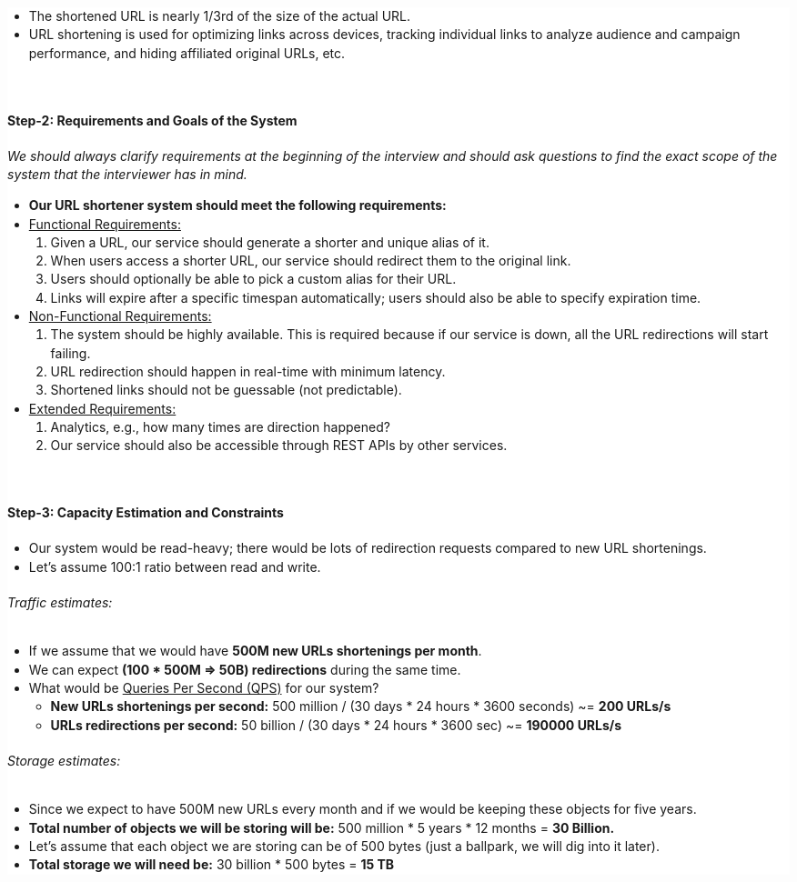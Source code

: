- The shortened URL is nearly 1/3rd of the size of the actual URL.
- URL shortening is used for optimizing links across devices, tracking individual links to analyze audience and campaign performance, and hiding affiliated original URLs, etc.

<br>

#### Step-2: Requirements and Goals of the System 

*We should always clarify requirements at the beginning of the interview and should ask questions to find the exact scope of the system that the interviewer has in mind.*

- **Our URL shortener system should meet the following requirements:**
- [Functional Requirements:]()
  1. Given a URL, our service should generate a shorter and unique alias of it.
  2. When users access a shorter URL, our service should redirect them to the original link.
  3. Users should optionally be able to pick a custom alias for their URL.
  4. Links will expire after a specific timespan automatically; users should also be able to specify expiration time.
- [Non-Functional Requirements:]()
  1. The system should be highly available. This is required because if our service is down, all the URL redirections will start failing.
  2. URL redirection should happen in real-time with minimum latency.
  3. Shortened links should not be guessable (not predictable).
- [Extended Requirements:]()
  1. Analytics, e.g., how many times are direction happened?
  2. Our service should also be accessible through REST APIs by other services.

<br>

#### Step-3: Capacity Estimation and Constraints 

- Our system would be read-heavy;  there would be lots of redirection requests compared to new URL shortenings.
- Let’s assume 100:1 ratio between read and write.

###### Traffic estimates:

- If we assume that we would have **500M new URLs shortenings per month**.
- We can expect **(100 * 500M => 50B) redirections** during the same time.
- What would be [Queries Per Second (QPS)]() for our system?
  - **New URLs shortenings per second:** 500 million / (30 days * 24 hours * 3600 seconds) ~= **200 URLs/s**
  - **URLs redirections per second:** 50 billion / (30 days * 24 hours * 3600 sec) ~= **190000 URLs/s**

###### Storage estimates:

- Since we expect to have 500M new URLs every month and if we would be keeping these objects for five years.
- **Total number of objects we will be storing will be:** 500 million * 5 years * 12 months = **30 Billion.**
- Let’s assume that each object we are storing can be of 500 bytes (just a ballpark, we will dig into it later).
- **Total storage we will need be:** 30 billion * 500 bytes = **15 TB**
